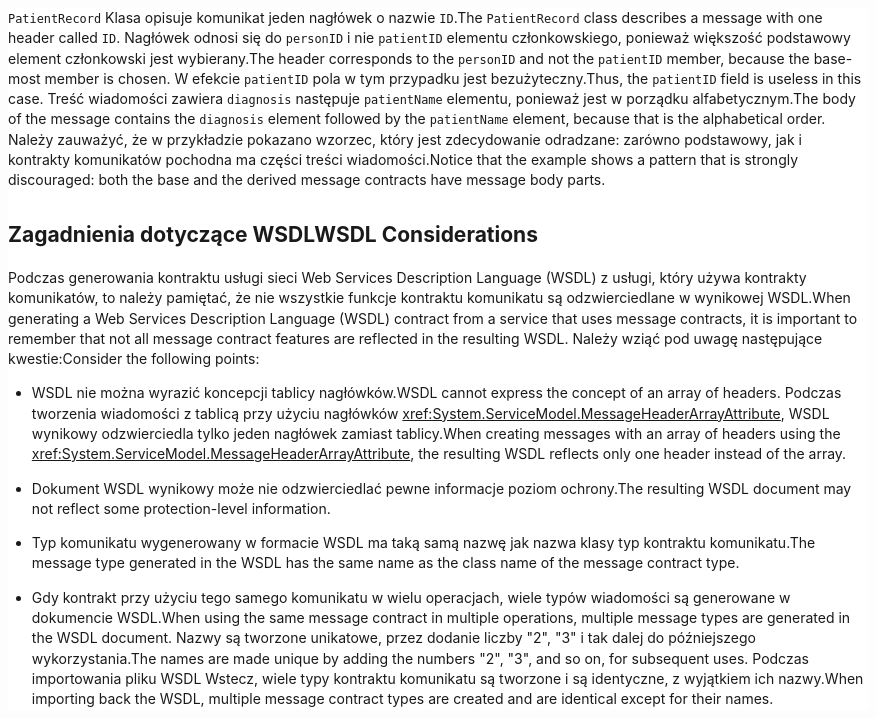  <span data-ttu-id="00884-247">`PatientRecord` Klasa opisuje komunikat jeden nagłówek o nazwie `ID`.</span><span class="sxs-lookup"><span data-stu-id="00884-247">The `PatientRecord` class describes a message with one header called `ID`.</span></span> <span data-ttu-id="00884-248">Nagłówek odnosi się do `personID` i nie `patientID` elementu członkowskiego, ponieważ większość podstawowy element członkowski jest wybierany.</span><span class="sxs-lookup"><span data-stu-id="00884-248">The header corresponds to the `personID` and not the `patientID` member, because the base-most member is chosen.</span></span> <span data-ttu-id="00884-249">W efekcie `patientID` pola w tym przypadku jest bezużyteczny.</span><span class="sxs-lookup"><span data-stu-id="00884-249">Thus, the `patientID` field is useless in this case.</span></span> <span data-ttu-id="00884-250">Treść wiadomości zawiera `diagnosis` następuje `patientName` elementu, ponieważ jest w porządku alfabetycznym.</span><span class="sxs-lookup"><span data-stu-id="00884-250">The body of the message contains the `diagnosis` element followed by the `patientName` element, because that is the alphabetical order.</span></span> <span data-ttu-id="00884-251">Należy zauważyć, że w przykładzie pokazano wzorzec, który jest zdecydowanie odradzane: zarówno podstawowy, jak i kontrakty komunikatów pochodna ma części treści wiadomości.</span><span class="sxs-lookup"><span data-stu-id="00884-251">Notice that the example shows a pattern that is strongly discouraged: both the base and the derived message contracts have message body parts.</span></span>  
  
## <a name="wsdl-considerations"></a><span data-ttu-id="00884-252">Zagadnienia dotyczące WSDL</span><span class="sxs-lookup"><span data-stu-id="00884-252">WSDL Considerations</span></span>  
 <span data-ttu-id="00884-253">Podczas generowania kontraktu usługi sieci Web Services Description Language (WSDL) z usługi, który używa kontrakty komunikatów, to należy pamiętać, że nie wszystkie funkcje kontraktu komunikatu są odzwierciedlane w wynikowej WSDL.</span><span class="sxs-lookup"><span data-stu-id="00884-253">When generating a Web Services Description Language (WSDL) contract from a service that uses message contracts, it is important to remember that not all message contract features are reflected in the resulting WSDL.</span></span> <span data-ttu-id="00884-254">Należy wziąć pod uwagę następujące kwestie:</span><span class="sxs-lookup"><span data-stu-id="00884-254">Consider the following points:</span></span>  
  
- <span data-ttu-id="00884-255">WSDL nie można wyrazić koncepcji tablicy nagłówków.</span><span class="sxs-lookup"><span data-stu-id="00884-255">WSDL cannot express the concept of an array of headers.</span></span> <span data-ttu-id="00884-256">Podczas tworzenia wiadomości z tablicą przy użyciu nagłówków <xref:System.ServiceModel.MessageHeaderArrayAttribute>, WSDL wynikowy odzwierciedla tylko jeden nagłówek zamiast tablicy.</span><span class="sxs-lookup"><span data-stu-id="00884-256">When creating messages with an array of headers using the <xref:System.ServiceModel.MessageHeaderArrayAttribute>, the resulting WSDL reflects only one header instead of the array.</span></span>  
  
- <span data-ttu-id="00884-257">Dokument WSDL wynikowy może nie odzwierciedlać pewne informacje poziom ochrony.</span><span class="sxs-lookup"><span data-stu-id="00884-257">The resulting WSDL document may not reflect some protection-level information.</span></span>  
  
- <span data-ttu-id="00884-258">Typ komunikatu wygenerowany w formacie WSDL ma taką samą nazwę jak nazwa klasy typ kontraktu komunikatu.</span><span class="sxs-lookup"><span data-stu-id="00884-258">The message type generated in the WSDL has the same name as the class name of the message contract type.</span></span>  
  
- <span data-ttu-id="00884-259">Gdy kontrakt przy użyciu tego samego komunikatu w wielu operacjach, wiele typów wiadomości są generowane w dokumencie WSDL.</span><span class="sxs-lookup"><span data-stu-id="00884-259">When using the same message contract in multiple operations, multiple message types are generated in the WSDL document.</span></span> <span data-ttu-id="00884-260">Nazwy są tworzone unikatowe, przez dodanie liczby "2", "3" i tak dalej do późniejszego wykorzystania.</span><span class="sxs-lookup"><span data-stu-id="00884-260">The names are made unique by adding the numbers "2", "3", and so on, for subsequent uses.</span></span> <span data-ttu-id="00884-261">Podczas importowania pliku WSDL Wstecz, wiele typy kontraktu komunikatu są tworzone i są identyczne, z wyjątkiem ich nazwy.</span><span class="sxs-lookup"><span data-stu-id="00884-261">When importing back the WSDL, multiple message contract types are created and are identical except for their names.</span></span>  
  